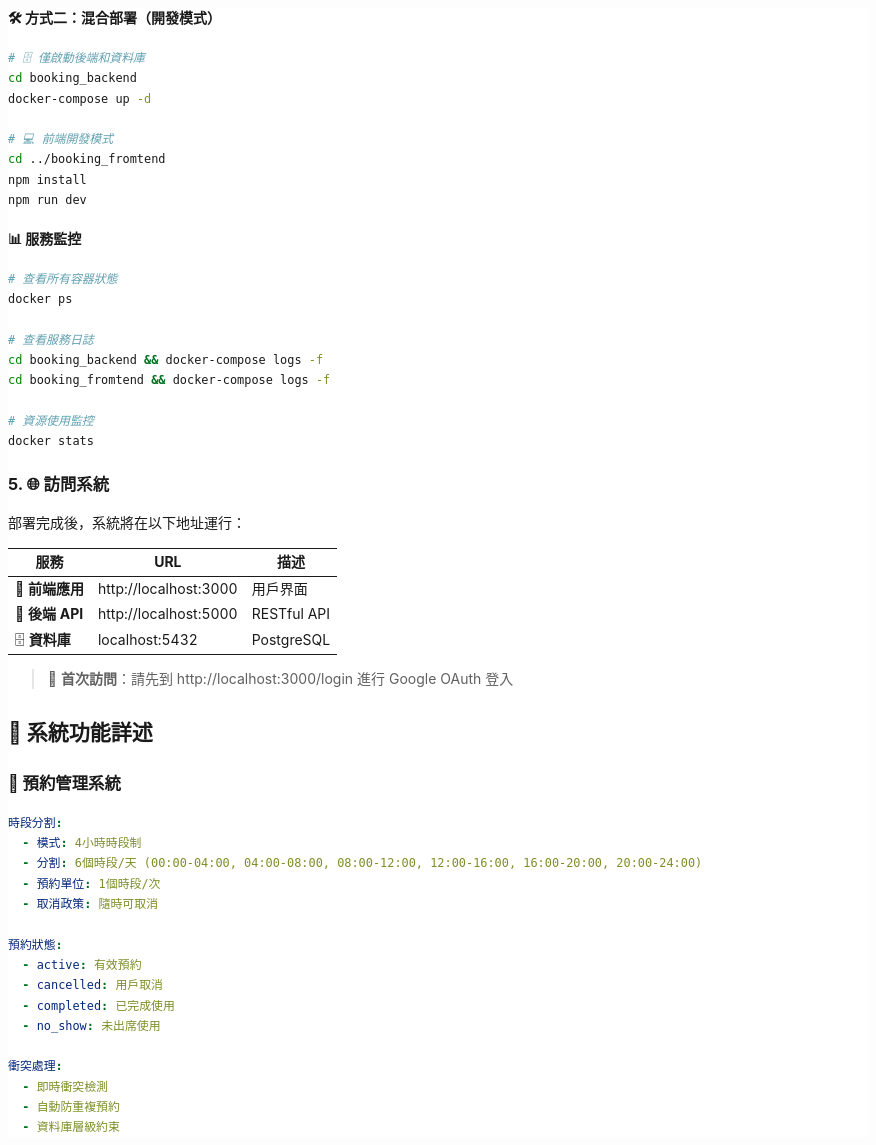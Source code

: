 #### 🛠️ 方式二：混合部署（開發模式）
```bash
# 🗄️ 僅啟動後端和資料庫
cd booking_backend
docker-compose up -d

# 💻 前端開發模式
cd ../booking_fromtend
npm install
npm run dev
```

#### 📊 服務監控
```bash
# 查看所有容器狀態
docker ps

# 查看服務日誌
cd booking_backend && docker-compose logs -f
cd booking_fromtend && docker-compose logs -f

# 資源使用監控
docker stats
```

### 5. 🌐 訪問系統

部署完成後，系統將在以下地址運行：

| 服務 | URL | 描述 |
|------|-----|------|
| 🎨 **前端應用** | http://localhost:3000 | 用戶界面 |
| 🔧 **後端 API** | http://localhost:5000 | RESTful API |
| 🗄️ **資料庫** | localhost:5432 | PostgreSQL |

> 🎉 **首次訪問**：請先到 http://localhost:3000/login 進行 Google OAuth 登入

## 📖 系統功能詳述

### 🎯 預約管理系統
```yaml
時段分割:
  - 模式: 4小時時段制
  - 分割: 6個時段/天 (00:00-04:00, 04:00-08:00, 08:00-12:00, 12:00-16:00, 16:00-20:00, 20:00-24:00)
  - 預約單位: 1個時段/次
  - 取消政策: 隨時可取消

預約狀態:
  - active: 有效預約
  - cancelled: 用戶取消
  - completed: 已完成使用
  - no_show: 未出席使用

衝突處理:
  - 即時衝突檢測
  - 自動防重複預約
  - 資料庫層級約束
```
